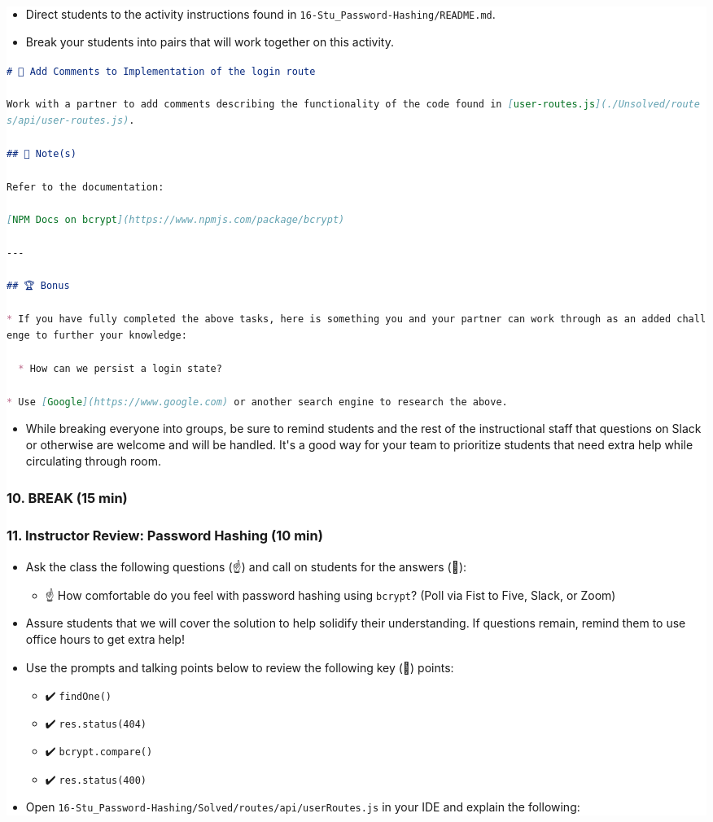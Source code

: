 * Direct students to the activity instructions found in `16-Stu_Password-Hashing/README.md`.

* Break your students into pairs that will work together on this activity.

```md
# 📐 Add Comments to Implementation of the login route

Work with a partner to add comments describing the functionality of the code found in [user-routes.js](./Unsolved/routes/api/user-routes.js).

## 📝 Note(s)

Refer to the documentation: 

[NPM Docs on bcrypt](https://www.npmjs.com/package/bcrypt)

---

## 🏆 Bonus

* If you have fully completed the above tasks, here is something you and your partner can work through as an added challenge to further your knowledge:

  * How can we persist a login state?

* Use [Google](https://www.google.com) or another search engine to research the above.
```

* While breaking everyone into groups, be sure to remind students and the rest of the instructional staff that questions on Slack or otherwise are welcome and will be handled. It's a good way for your team to prioritize students that need extra help while circulating through room.

### 10. BREAK (15 min)

### 11. Instructor Review: Password Hashing (10 min) 

* Ask the class the following questions (☝️) and call on students for the answers (🙋):

  * ☝️ How comfortable do you feel with password hashing using `bcrypt`? (Poll via Fist to Five, Slack, or Zoom)

* Assure students that we will cover the solution to help solidify their understanding. If questions remain, remind them to use office hours to get extra help!

* Use the prompts and talking points below to review the following key (🔑) points:

  * ✔️ `findOne()`

  * ✔️ `res.status(404)`

  * ✔️ `bcrypt.compare()`

  * ✔️ `res.status(400)`

* Open `16-Stu_Password-Hashing/Solved/routes/api/userRoutes.js` in your IDE and explain the following: 
